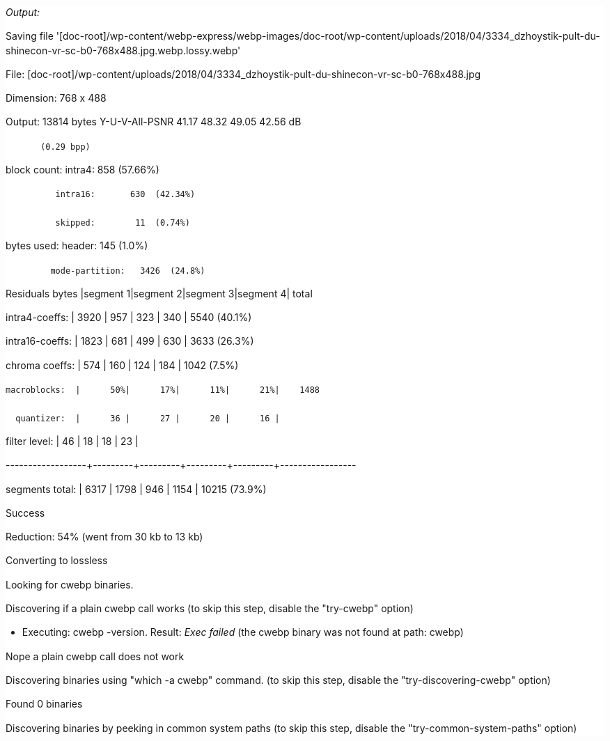 
*Output:* 

Saving file '[doc-root]/wp-content/webp-express/webp-images/doc-root/wp-content/uploads/2018/04/3334_dzhoystik-pult-du-shinecon-vr-sc-b0-768x488.jpg.webp.lossy.webp'

File:      [doc-root]/wp-content/uploads/2018/04/3334_dzhoystik-pult-du-shinecon-vr-sc-b0-768x488.jpg

Dimension: 768 x 488

Output:    13814 bytes Y-U-V-All-PSNR 41.17 48.32 49.05   42.56 dB

           (0.29 bpp)

block count:  intra4:        858  (57.66%)

              intra16:       630  (42.34%)

              skipped:        11  (0.74%)

bytes used:  header:            145  (1.0%)

             mode-partition:   3426  (24.8%)

 Residuals bytes  |segment 1|segment 2|segment 3|segment 4|  total

  intra4-coeffs:  |    3920 |     957 |     323 |     340 |    5540  (40.1%)

 intra16-coeffs:  |    1823 |     681 |     499 |     630 |    3633  (26.3%)

  chroma coeffs:  |     574 |     160 |     124 |     184 |    1042  (7.5%)

    macroblocks:  |      50%|      17%|      11%|      21%|    1488

      quantizer:  |      36 |      27 |      20 |      16 |

   filter level:  |      46 |      18 |      18 |      23 |

------------------+---------+---------+---------+---------+-----------------

 segments total:  |    6317 |    1798 |     946 |    1154 |   10215  (73.9%)


Success

Reduction: 54% (went from 30 kb to 13 kb)


Converting to lossless

Looking for cwebp binaries.

Discovering if a plain cwebp call works (to skip this step, disable the "try-cwebp" option)

- Executing: cwebp -version. Result: *Exec failed* (the cwebp binary was not found at path: cwebp)

Nope a plain cwebp call does not work

Discovering binaries using "which -a cwebp" command. (to skip this step, disable the "try-discovering-cwebp" option)

Found 0 binaries

Discovering binaries by peeking in common system paths (to skip this step, disable the "try-common-system-paths" option)
